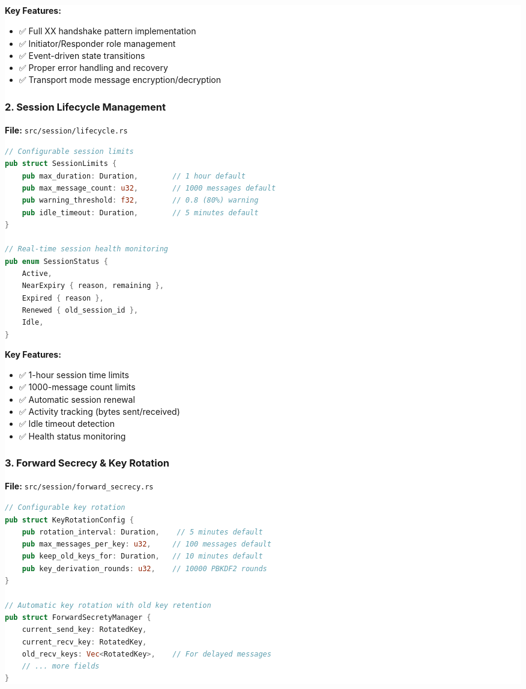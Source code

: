 **Key Features:**
- ✅ Full XX handshake pattern implementation
- ✅ Initiator/Responder role management
- ✅ Event-driven state transitions
- ✅ Proper error handling and recovery
- ✅ Transport mode message encryption/decryption

### 2. Session Lifecycle Management

**File:** `src/session/lifecycle.rs`

```rust
// Configurable session limits
pub struct SessionLimits {
    pub max_duration: Duration,        // 1 hour default
    pub max_message_count: u32,        // 1000 messages default
    pub warning_threshold: f32,        // 0.8 (80%) warning
    pub idle_timeout: Duration,        // 5 minutes default
}

// Real-time session health monitoring
pub enum SessionStatus {
    Active,
    NearExpiry { reason, remaining },
    Expired { reason },
    Renewed { old_session_id },
    Idle,
}
```

**Key Features:**
- ✅ 1-hour session time limits
- ✅ 1000-message count limits  
- ✅ Automatic session renewal
- ✅ Activity tracking (bytes sent/received)
- ✅ Idle timeout detection
- ✅ Health status monitoring

### 3. Forward Secrecy & Key Rotation

**File:** `src/session/forward_secrecy.rs`

```rust
// Configurable key rotation
pub struct KeyRotationConfig {
    pub rotation_interval: Duration,    // 5 minutes default
    pub max_messages_per_key: u32,     // 100 messages default
    pub keep_old_keys_for: Duration,   // 10 minutes default
    pub key_derivation_rounds: u32,    // 10000 PBKDF2 rounds
}

// Automatic key rotation with old key retention
pub struct ForwardSecretyManager {
    current_send_key: RotatedKey,
    current_recv_key: RotatedKey,
    old_recv_keys: Vec<RotatedKey>,    // For delayed messages
    // ... more fields
}
```
